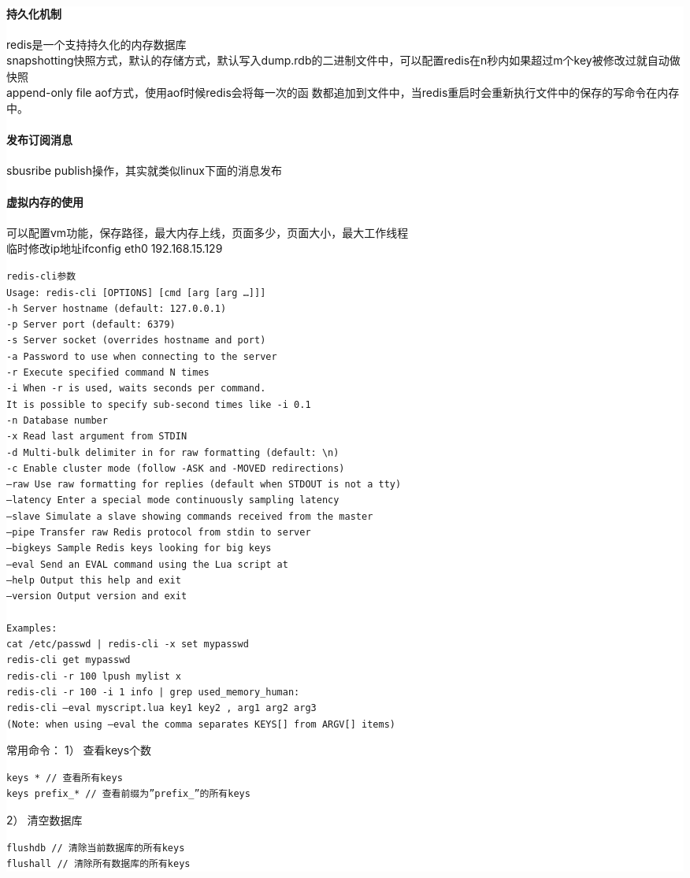#### 持久化机制
redis是一个支持持久化的内存数据库  
snapshotting快照方式，默认的存储方式，默认写入dump.rdb的二进制文件中，可以配置redis在n秒内如果超过m个key被修改过就自动做快照  
append-only file aof方式，使用aof时候redis会将每一次的函 数都追加到文件中，当redis重启时会重新执行文件中的保存的写命令在内存中。  

#### 发布订阅消息
sbusribe publish操作，其实就类似linux下面的消息发布

#### 虚拟内存的使用
可以配置vm功能，保存路径，最大内存上线，页面多少，页面大小，最大工作线程  
临时修改ip地址ifconfig eth0 192.168.15.129  

```
redis-cli参数
Usage: redis-cli [OPTIONS] [cmd [arg [arg …]]]
-h Server hostname (default: 127.0.0.1)
-p Server port (default: 6379)
-s Server socket (overrides hostname and port)
-a Password to use when connecting to the server
-r Execute specified command N times
-i When -r is used, waits seconds per command.
It is possible to specify sub-second times like -i 0.1
-n Database number
-x Read last argument from STDIN
-d Multi-bulk delimiter in for raw formatting (default: \n)
-c Enable cluster mode (follow -ASK and -MOVED redirections)
–raw Use raw formatting for replies (default when STDOUT is not a tty)
–latency Enter a special mode continuously sampling latency
–slave Simulate a slave showing commands received from the master
–pipe Transfer raw Redis protocol from stdin to server
–bigkeys Sample Redis keys looking for big keys
–eval Send an EVAL command using the Lua script at
–help Output this help and exit
–version Output version and exit

Examples:
cat /etc/passwd | redis-cli -x set mypasswd
redis-cli get mypasswd
redis-cli -r 100 lpush mylist x
redis-cli -r 100 -i 1 info | grep used_memory_human:
redis-cli –eval myscript.lua key1 key2 , arg1 arg2 arg3
(Note: when using –eval the comma separates KEYS[] from ARGV[] items)
```

常用命令：
1） 查看keys个数
```
keys * // 查看所有keys
keys prefix_* // 查看前缀为”prefix_”的所有keys
```

2） 清空数据库  
```
flushdb // 清除当前数据库的所有keys
flushall // 清除所有数据库的所有keys
```
